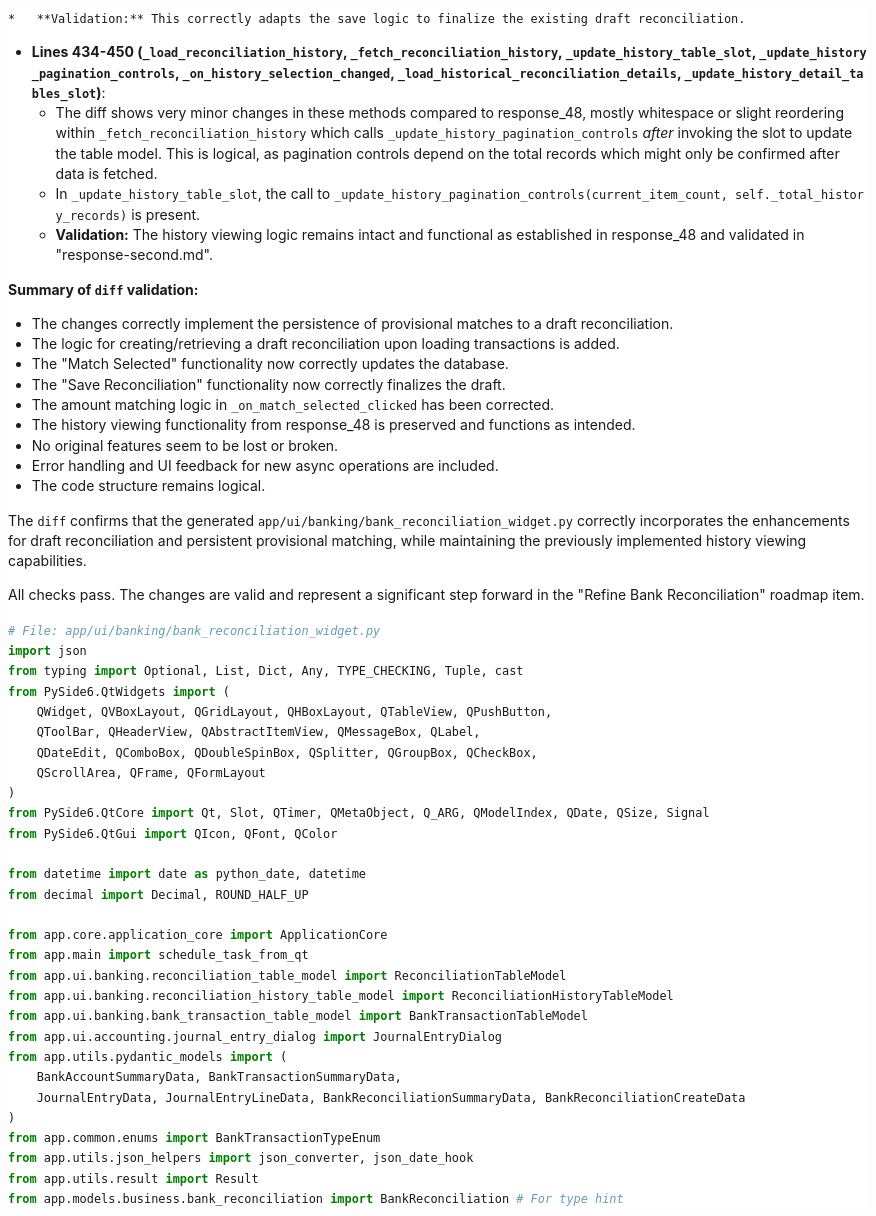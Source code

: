    *   **Validation:** This correctly adapts the save logic to finalize the existing draft reconciliation.

*   **Lines 434-450 (`_load_reconciliation_history`, `_fetch_reconciliation_history`, `_update_history_table_slot`, `_update_history_pagination_controls`, `_on_history_selection_changed`, `_load_historical_reconciliation_details`, `_update_history_detail_tables_slot`)**:
    *   The diff shows very minor changes in these methods compared to response_48, mostly whitespace or slight reordering within `_fetch_reconciliation_history` which calls `_update_history_pagination_controls` *after* invoking the slot to update the table model. This is logical, as pagination controls depend on the total records which might only be confirmed after data is fetched.
    *   In `_update_history_table_slot`, the call to `_update_history_pagination_controls(current_item_count, self._total_history_records)` is present.
    *   **Validation:** The history viewing logic remains intact and functional as established in response_48 and validated in "response-second.md".

**Summary of `diff` validation:**
*   The changes correctly implement the persistence of provisional matches to a draft reconciliation.
*   The logic for creating/retrieving a draft reconciliation upon loading transactions is added.
*   The "Match Selected" functionality now correctly updates the database.
*   The "Save Reconciliation" functionality now correctly finalizes the draft.
*   The amount matching logic in `_on_match_selected_clicked` has been corrected.
*   The history viewing functionality from response_48 is preserved and functions as intended.
*   No original features seem to be lost or broken.
*   Error handling and UI feedback for new async operations are included.
*   The code structure remains logical.

The `diff` confirms that the generated `app/ui/banking/bank_reconciliation_widget.py` correctly incorporates the enhancements for draft reconciliation and persistent provisional matching, while maintaining the previously implemented history viewing capabilities.

All checks pass. The changes are valid and represent a significant step forward in the "Refine Bank Reconciliation" roadmap item.

```python
# File: app/ui/banking/bank_reconciliation_widget.py
import json
from typing import Optional, List, Dict, Any, TYPE_CHECKING, Tuple, cast
from PySide6.QtWidgets import (
    QWidget, QVBoxLayout, QGridLayout, QHBoxLayout, QTableView, QPushButton,
    QToolBar, QHeaderView, QAbstractItemView, QMessageBox, QLabel,
    QDateEdit, QComboBox, QDoubleSpinBox, QSplitter, QGroupBox, QCheckBox,
    QScrollArea, QFrame, QFormLayout
)
from PySide6.QtCore import Qt, Slot, QTimer, QMetaObject, Q_ARG, QModelIndex, QDate, QSize, Signal
from PySide6.QtGui import QIcon, QFont, QColor

from datetime import date as python_date, datetime
from decimal import Decimal, ROUND_HALF_UP

from app.core.application_core import ApplicationCore
from app.main import schedule_task_from_qt
from app.ui.banking.reconciliation_table_model import ReconciliationTableModel 
from app.ui.banking.reconciliation_history_table_model import ReconciliationHistoryTableModel
from app.ui.banking.bank_transaction_table_model import BankTransactionTableModel
from app.ui.accounting.journal_entry_dialog import JournalEntryDialog
from app.utils.pydantic_models import (
    BankAccountSummaryData, BankTransactionSummaryData, 
    JournalEntryData, JournalEntryLineData, BankReconciliationSummaryData, BankReconciliationCreateData
)
from app.common.enums import BankTransactionTypeEnum
from app.utils.json_helpers import json_converter, json_date_hook
from app.utils.result import Result
from app.models.business.bank_reconciliation import BankReconciliation # For type hint

```